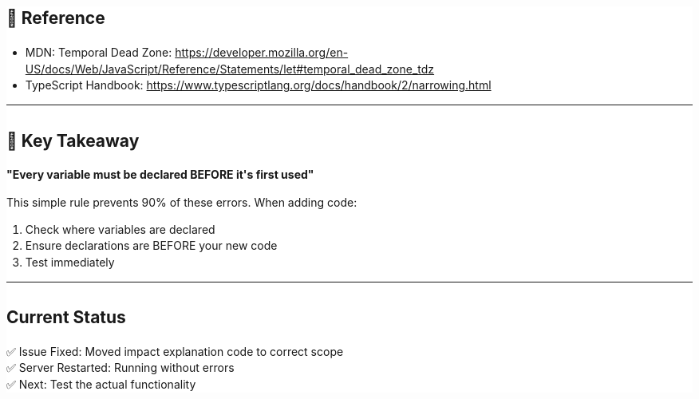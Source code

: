 
## 🔗 Reference

- MDN: Temporal Dead Zone: https://developer.mozilla.org/en-US/docs/Web/JavaScript/Reference/Statements/let#temporal_dead_zone_tdz
- TypeScript Handbook: https://www.typescriptlang.org/docs/handbook/2/narrowing.html

---

## 📌 Key Takeaway

**"Every variable must be declared BEFORE it's first used"**

This simple rule prevents 90% of these errors. When adding code:
1. Check where variables are declared
2. Ensure declarations are BEFORE your new code
3. Test immediately

---

## Current Status

✅ Issue Fixed: Moved impact explanation code to correct scope  
✅ Server Restarted: Running without errors  
✅ Next: Test the actual functionality  


